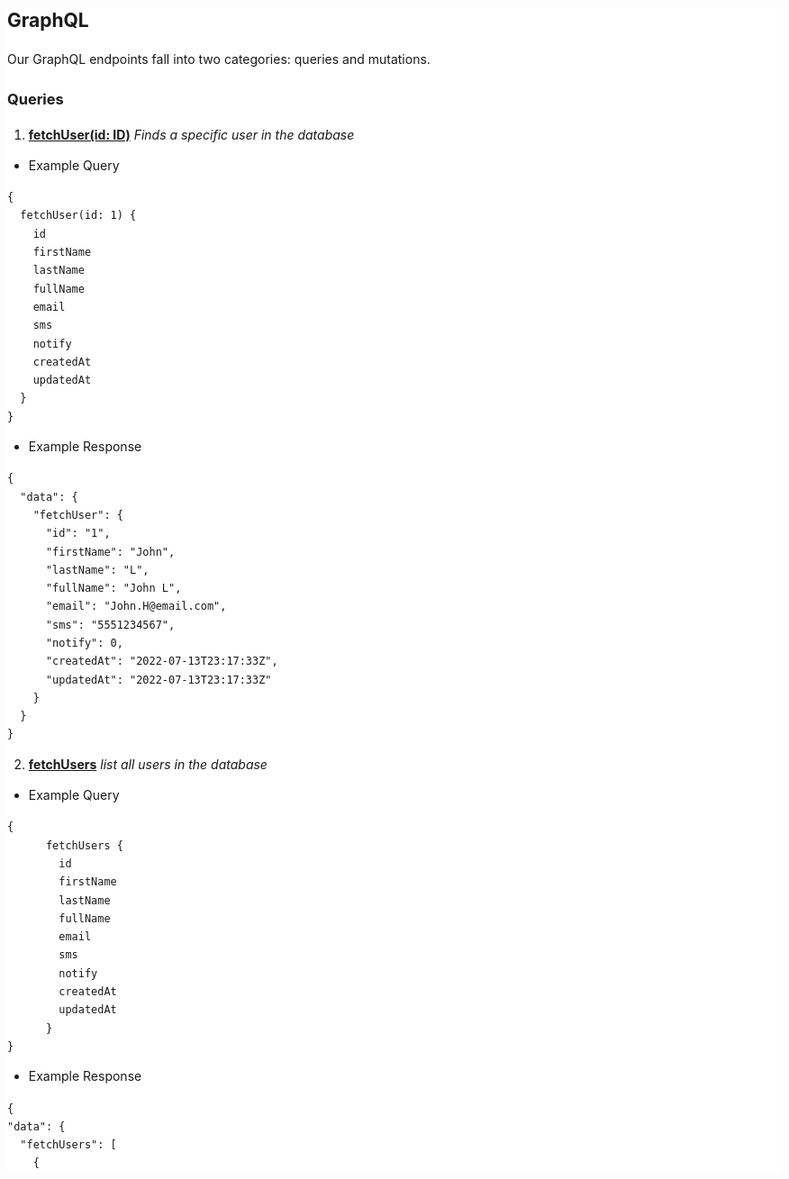 
## **GraphQL**
Our GraphQL endpoints fall into two categories: queries and mutations.

### **Queries**

1. [**fetchUser(id: ID)**](#fetch-user) *Finds a specific user in the database*
* Example Query
```
{
  fetchUser(id: 1) {
    id
    firstName
    lastName
    fullName
    email
    sms
    notify
    createdAt
    updatedAt
  }
}
```
  * Example Response
```
{
  "data": {
    "fetchUser": {
      "id": "1",
      "firstName": "John",
      "lastName": "L",
      "fullName": "John L",
      "email": "John.H@email.com",
      "sms": "5551234567",
      "notify": 0,
      "createdAt": "2022-07-13T23:17:33Z",
      "updatedAt": "2022-07-13T23:17:33Z"
    }
  }
}
```

2. [**fetchUsers**](#fetch-users) *list all users in the database*
* Example Query
```
{
      fetchUsers {
        id
        firstName
        lastName
        fullName
        email
        sms
        notify
        createdAt
        updatedAt
      }
}
```
  * Example Response
  ```
  {
  "data": {
    "fetchUsers": [
      {
  ```